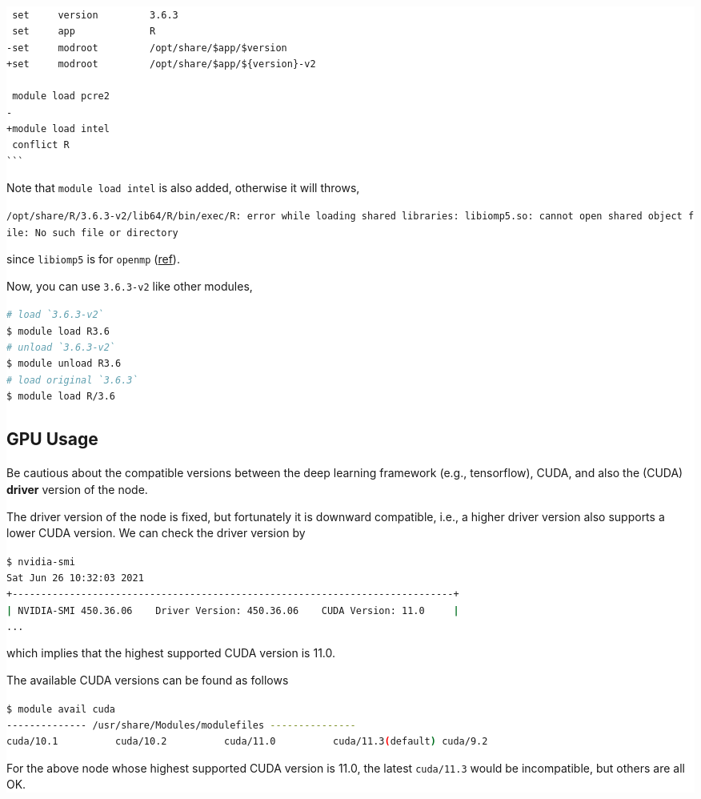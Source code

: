      set     version         3.6.3
     set     app             R
    -set     modroot         /opt/share/$app/$version
    +set     modroot         /opt/share/$app/${version}-v2

     module load pcre2
    -
    +module load intel
     conflict R
    ```

Note that `module load intel` is also added, otherwise it will throws,

```bash
/opt/share/R/3.6.3-v2/lib64/R/bin/exec/R: error while loading shared libraries: libiomp5.so: cannot open shared object file: No such file or directory
```

since `libiomp5` is for `openmp` ([ref](https://stackoverflow.com/a/28254656)).

Now, you can use `3.6.3-v2` like other modules,

```bash
# load `3.6.3-v2`
$ module load R3.6
# unload `3.6.3-v2`
$ module unload R3.6
# load original `3.6.3`
$ module load R/3.6
```

## GPU Usage

Be cautious about the compatible versions between the deep learning framework (e.g., tensorflow), CUDA, and also the (CUDA) **driver** version of the node.

The driver version of the node is fixed, but fortunately it is downward compatible, i.e., a higher driver version also supports a lower CUDA version. We can check the driver version by

```bash
$ nvidia-smi 
Sat Jun 26 10:32:03 2021       
+-----------------------------------------------------------------------------+
| NVIDIA-SMI 450.36.06    Driver Version: 450.36.06    CUDA Version: 11.0     |
...
```

which implies that the highest supported CUDA version is 11.0.

The available CUDA versions can be found as follows

```bash
$ module avail cuda
-------------- /usr/share/Modules/modulefiles ---------------
cuda/10.1          cuda/10.2          cuda/11.0          cuda/11.3(default) cuda/9.2
```

For the above node whose highest supported CUDA version is 11.0, the latest `cuda/11.3` would be incompatible, but others are all OK.
